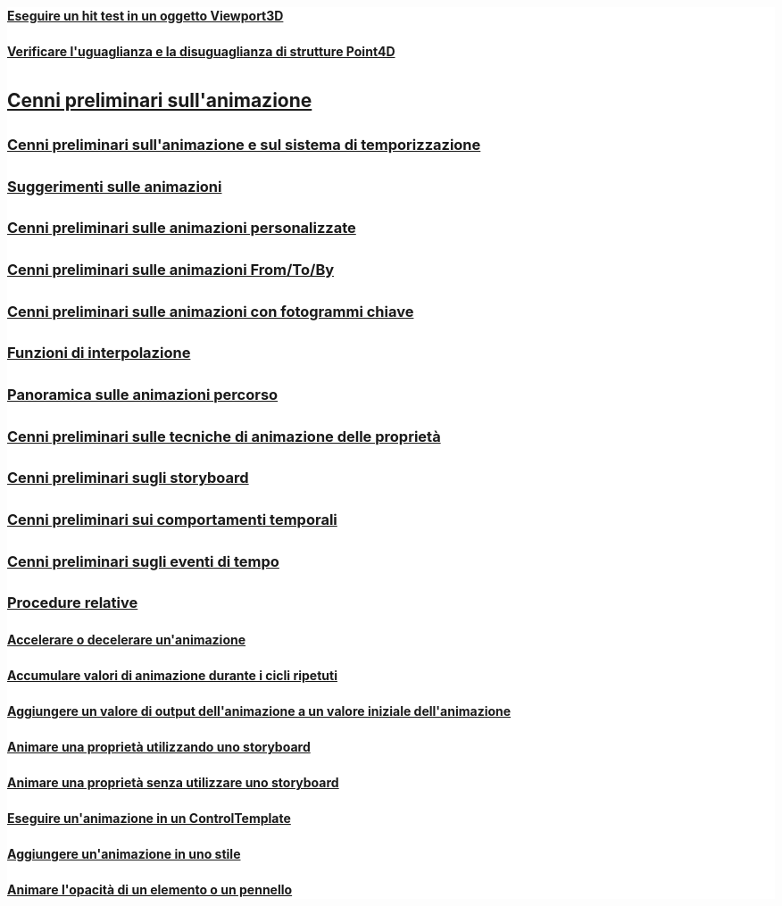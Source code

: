 #### [Eseguire un hit test in un oggetto Viewport3D](how-to-hit-test-in-a-viewport3d.md)
#### [Verificare l'uguaglianza e la disuguaglianza di strutture Point4D](how-to-test-point4d-structures-for-equality-and-inequality.md)
## [Cenni preliminari sull'animazione](animation-overview.md)
### [Cenni preliminari sull'animazione e sul sistema di temporizzazione](animation-and-timing-system-overview.md)
### [Suggerimenti sulle animazioni](animation-tips-and-tricks.md)
### [Cenni preliminari sulle animazioni personalizzate](custom-animations-overview.md)
### [Cenni preliminari sulle animazioni From/To/By](from-to-by-animations-overview.md)
### [Cenni preliminari sulle animazioni con fotogrammi chiave](key-frame-animations-overview.md)
### [Funzioni di interpolazione](easing-functions.md)
### [Panoramica sulle animazioni percorso](path-animations-overview.md)
### [Cenni preliminari sulle tecniche di animazione delle proprietà](property-animation-techniques-overview.md)
### [Cenni preliminari sugli storyboard](storyboards-overview.md)
### [Cenni preliminari sui comportamenti temporali](timing-behaviors-overview.md)
### [Cenni preliminari sugli eventi di tempo](timing-events-overview.md)
### [Procedure relative](animation-and-timing-how-to-topics.md)
#### [Accelerare o decelerare un'animazione](how-to-accelerate-or-decelerate-an-animation.md)
#### [Accumulare valori di animazione durante i cicli ripetuti](how-to-accumulate-animation-values-during-repeat-cycles.md)
#### [Aggiungere un valore di output dell'animazione a un valore iniziale dell'animazione](how-to-add-an-animation-output-value-to-an-animation-starting-value.md)
#### [Animare una proprietà utilizzando uno storyboard](how-to-animate-a-property-by-using-a-storyboard.md)
#### [Animare una proprietà senza utilizzare uno storyboard](how-to-animate-a-property-without-using-a-storyboard.md)
#### [Eseguire un'animazione in un ControlTemplate](how-to-animate-in-a-controltemplate.md)
#### [Aggiungere un'animazione in uno stile](how-to-animate-in-a-style.md)
#### [Animare l'opacità di un elemento o un pennello](how-to-animate-the-opacity-of-an-element-or-brush.md)